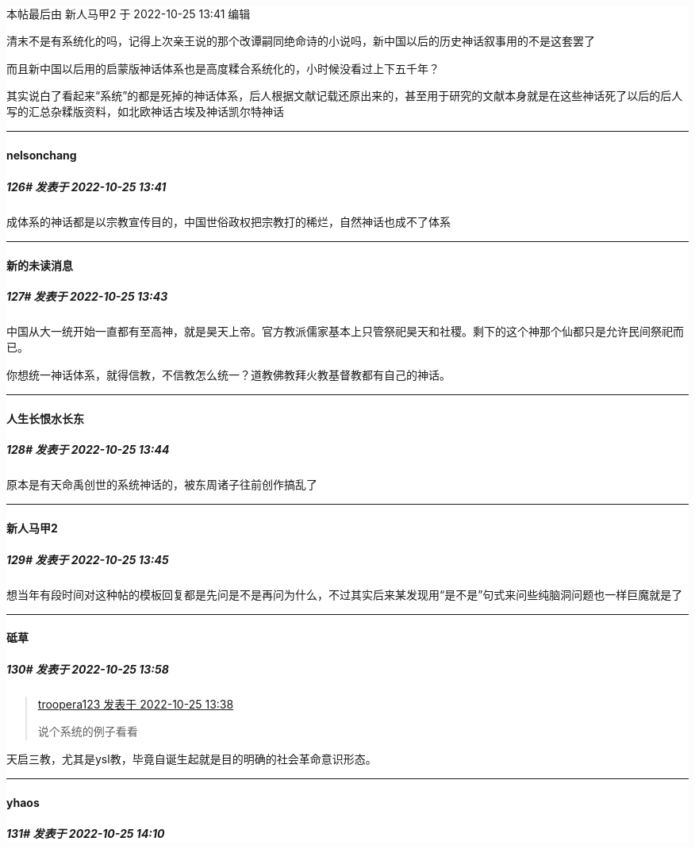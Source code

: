 本帖最后由 新人马甲2 于 2022-10-25 13:41 编辑 

清末不是有系统化的吗，记得上次亲王说的那个改谭嗣同绝命诗的小说吗，新中国以后的历史神话叙事用的不是这套罢了

而且新中国以后用的启蒙版神话体系也是高度糅合系统化的，小时候没看过上下五千年？

其实说白了看起来“系统”的都是死掉的神话体系，后人根据文献记载还原出来的，甚至用于研究的文献本身就是在这些神话死了以后的后人写的汇总杂糅版资料，如北欧神话古埃及神话凯尔特神话



*****

####  nelsonchang  
##### 126#       发表于 2022-10-25 13:41

成体系的神话都是以宗教宣传目的，中国世俗政权把宗教打的稀烂，自然神话也成不了体系

*****

####  新的未读消息  
##### 127#       发表于 2022-10-25 13:43

中国从大一统开始一直都有至高神，就是昊天上帝。官方教派儒家基本上只管祭祀昊天和社稷。剩下的这个神那个仙都只是允许民间祭祀而已。

你想统一神话体系，就得信教，不信教怎么统一？道教佛教拜火教基督教都有自己的神话。

*****

####  人生长恨水长东  
##### 128#       发表于 2022-10-25 13:44

原本是有天命禹创世的系统神话的，被东周诸子往前创作搞乱了

*****

####  新人马甲2  
##### 129#       发表于 2022-10-25 13:45

想当年有段时间对这种帖的模板回复都是先问是不是再问为什么，不过其实后来某发现用“是不是”句式来问些纯脑洞问题也一样巨魔就是了



*****

####  砥草  
##### 130#       发表于 2022-10-25 13:58

<blockquote><a href="httphttps://bbs.saraba1st.com/2b/forum.php?mod=redirect&amp;goto=findpost&amp;pid=58091334&amp;ptid=2101338" target="_blank">troopera123 发表于 2022-10-25 13:38</a>

说个系统的例子看看</blockquote>
天启三教，尤其是ysl教，毕竟自诞生起就是目的明确的社会革命意识形态。



*****

####  yhaos  
##### 131#       发表于 2022-10-25 14:10
